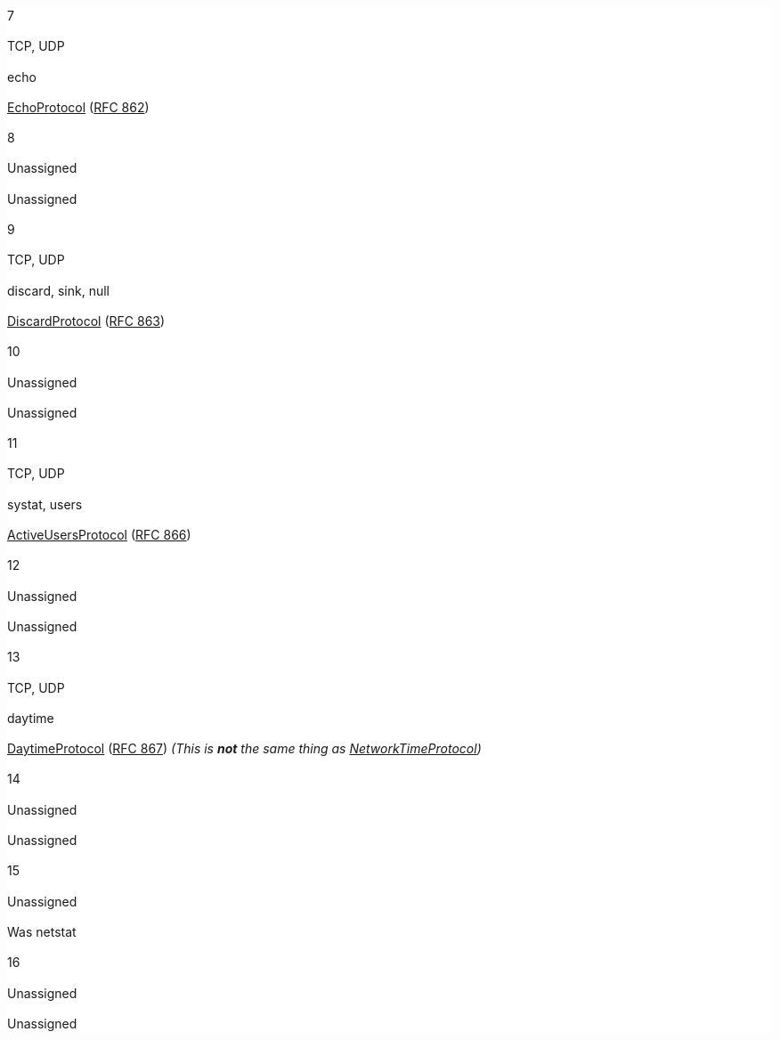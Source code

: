 <tr class="odd">
<td><p><span id="A7" class="anchor"></span> 7</p></td>
<td><p>TCP, UDP</p></td>
<td><p>echo</p></td>
<td><p><a href="/EchoProtocol" class="nonexistent">EchoProtocol</a> (<a href="http://www.ietf.org/rfc/rfc862.txt" class="http">RFC 862</a>)</p></td>
</tr>
<tr class="even">
<td><p><span id="A8" class="anchor"></span> 8</p></td>
<td></td>
<td><p>Unassigned</p></td>
<td><p>Unassigned</p></td>
</tr>
<tr class="odd">
<td><p><span id="A9" class="anchor"></span> 9</p></td>
<td><p>TCP, UDP</p></td>
<td><p>discard, sink, null</p></td>
<td><p><a href="/DiscardProtocol">DiscardProtocol</a> (<a href="http://www.ietf.org/rfc/rfc863.txt" class="http">RFC 863</a>)</p></td>
</tr>
<tr class="even">
<td><p><span id="A10" class="anchor"></span> 10</p></td>
<td></td>
<td><p>Unassigned</p></td>
<td><p>Unassigned</p></td>
</tr>
<tr class="odd">
<td><p><span id="A11" class="anchor"></span> 11</p></td>
<td><p>TCP, UDP</p></td>
<td><p>systat, users</p></td>
<td><p><a href="/ActiveUsersProtocol" class="nonexistent">ActiveUsersProtocol</a> (<a href="http://www.ietf.org/rfc/rfc866.txt" class="http">RFC 866</a>)</p></td>
</tr>
<tr class="even">
<td><p><span id="A12" class="anchor"></span> 12</p></td>
<td></td>
<td><p>Unassigned</p></td>
<td><p>Unassigned</p></td>
</tr>
<tr class="odd">
<td><p><span id="A13" class="anchor"></span> 13</p></td>
<td><p>TCP, UDP</p></td>
<td><p>daytime</p></td>
<td><p><a href="/DaytimeProtocol" class="nonexistent">DaytimeProtocol</a> (<a href="http://www.ietf.org/rfc/rfc867.txt" class="http">RFC 867</a>) <em>(This is <strong>not</strong> the same thing as <a href="/NetworkTimeProtocol">NetworkTimeProtocol</a>)</em></p></td>
</tr>
<tr class="even">
<td><p><span id="A14" class="anchor"></span> 14</p></td>
<td></td>
<td><p>Unassigned</p></td>
<td><p>Unassigned</p></td>
</tr>
<tr class="odd">
<td><p><span id="A15" class="anchor"></span> 15</p></td>
<td></td>
<td><p>Unassigned</p></td>
<td><p>Was netstat</p></td>
</tr>
<tr class="even">
<td><p><span id="A16" class="anchor"></span> 16</p></td>
<td></td>
<td><p>Unassigned</p></td>
<td><p>Unassigned</p></td>